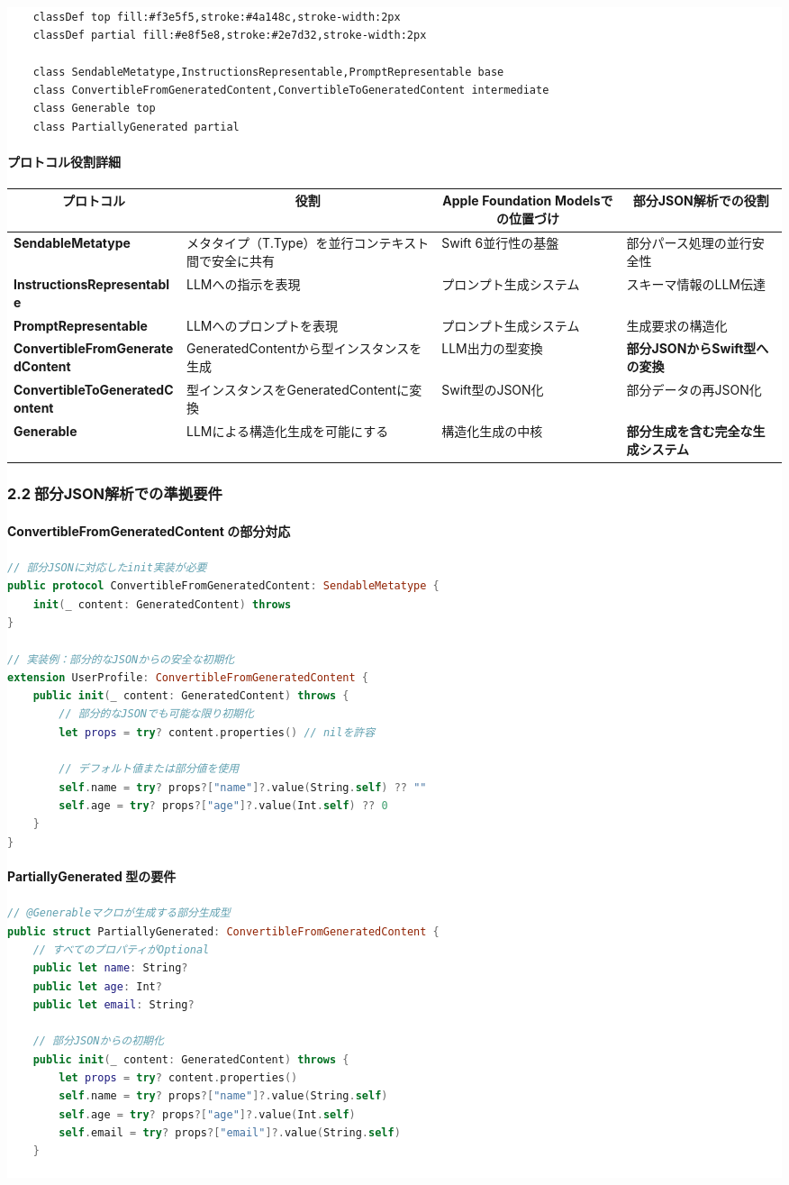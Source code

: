 ```mermaid
    classDef top fill:#f3e5f5,stroke:#4a148c,stroke-width:2px
    classDef partial fill:#e8f5e8,stroke:#2e7d32,stroke-width:2px
    
    class SendableMetatype,InstructionsRepresentable,PromptRepresentable base
    class ConvertibleFromGeneratedContent,ConvertibleToGeneratedContent intermediate
    class Generable top
    class PartiallyGenerated partial
```

#### プロトコル役割詳細

| プロトコル | 役割 | Apple Foundation Modelsでの位置づけ | 部分JSON解析での役割 |
|---------|------|----------------------------------|------------------|
| **SendableMetatype** | メタタイプ（T.Type）を並行コンテキスト間で安全に共有 | Swift 6並行性の基盤 | 部分パース処理の並行安全性 |
| **InstructionsRepresentable** | LLMへの指示を表現 | プロンプト生成システム | スキーマ情報のLLM伝達 |
| **PromptRepresentable** | LLMへのプロンプトを表現 | プロンプト生成システム | 生成要求の構造化 |
| **ConvertibleFromGeneratedContent** | GeneratedContentから型インスタンスを生成 | LLM出力の型変換 | **部分JSONからSwift型への変換** |
| **ConvertibleToGeneratedContent** | 型インスタンスをGeneratedContentに変換 | Swift型のJSON化 | 部分データの再JSON化 |
| **Generable** | LLMによる構造化生成を可能にする | 構造化生成の中核 | **部分生成を含む完全な生成システム** |

### 2.2 部分JSON解析での準拠要件

#### ConvertibleFromGeneratedContent の部分対応

```swift
// 部分JSONに対応したinit実装が必要
public protocol ConvertibleFromGeneratedContent: SendableMetatype {
    init(_ content: GeneratedContent) throws
}

// 実装例：部分的なJSONからの安全な初期化
extension UserProfile: ConvertibleFromGeneratedContent {
    public init(_ content: GeneratedContent) throws {
        // 部分的なJSONでも可能な限り初期化
        let props = try? content.properties() // nilを許容
        
        // デフォルト値または部分値を使用
        self.name = try? props?["name"]?.value(String.self) ?? ""
        self.age = try? props?["age"]?.value(Int.self) ?? 0
    }
}
```

#### PartiallyGenerated 型の要件

```swift
// @Generableマクロが生成する部分生成型
public struct PartiallyGenerated: ConvertibleFromGeneratedContent {
    // すべてのプロパティがOptional
    public let name: String?
    public let age: Int?
    public let email: String?
    
    // 部分JSONからの初期化
    public init(_ content: GeneratedContent) throws {
        let props = try? content.properties()
        self.name = try? props?["name"]?.value(String.self)
        self.age = try? props?["age"]?.value(Int.self)
        self.email = try? props?["email"]?.value(String.self)
    }
    
```